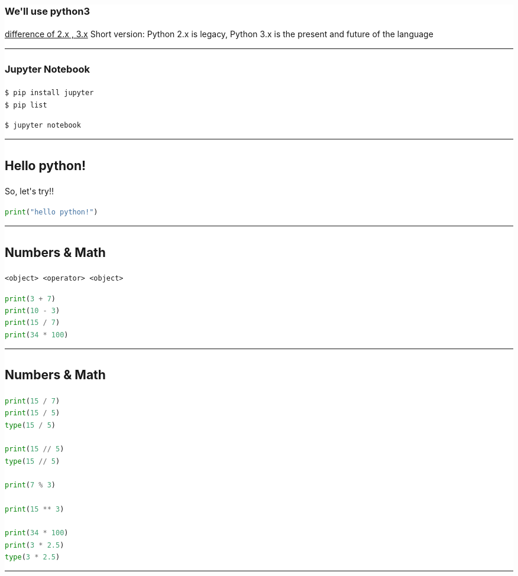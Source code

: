 ### We'll use python3

[difference of 2.x , 3.x](https://wiki.python.org/moin/Python2orPython3)
Short version: Python 2.x is legacy, Python 3.x is the present and future of the language

---
### Jupyter Notebook
```shell
$ pip install jupyter
$ pip list
```
```shell
$ jupyter notebook
```
---
## Hello python!

So, let's try!!

```python
print("hello python!")
```

---
## Numbers & Math
`<object> <operator> <object>`
```python
print(3 + 7)
print(10 - 3)
print(15 / 7)
print(34 * 100)
```

---
## Numbers & Math
```python
print(15 / 7)
print(15 / 5)
type(15 / 5)

print(15 // 5)
type(15 // 5)

print(7 % 3)

print(15 ** 3)

print(34 * 100)
print(3 * 2.5)
type(3 * 2.5)
```

---